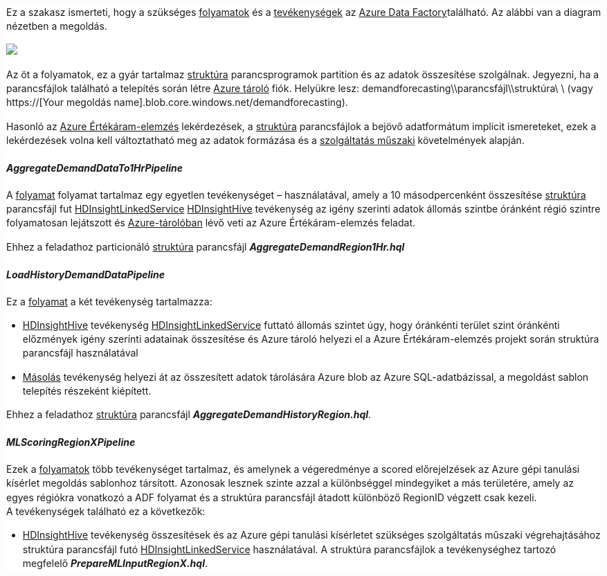 Ez a szakasz ismerteti, hogy a szükséges [folyamatok](data-factory\data-factory-create-pipelines.md) és a [tevékenységek](data-factory\data-factory-create-pipelines.md) az [Azure Data Factory](https://azure.microsoft.com/documentation/services/data-factory/)található. Az alábbi van a diagram nézetben a megoldás.

![](media\cortana-analytics-technical-guide-demand-forecast\ADF2.png)

Az öt a folyamatok, ez a gyár tartalmaz [struktúra](http://blogs.msdn.com/b/bigdatasupport/archive/2013/11/11/get-started-with-hive-on-hdinsight.aspx) parancsprogramok partition és az adatok összesítése szolgálnak. Jegyezni, ha a parancsfájlok található a telepítés során létre [Azure tároló](https://azure.microsoft.com/services/storage/) fiók. Helyükre lesz: demandforecasting\\\\parancsfájl\\\\struktúra\\ \\ (vagy https://[Your megoldás name].blob.core.windows.net/demandforecasting).

Hasonló az [Azure Értékáram-elemzés](#azure-stream-analytics-1) lekérdezések, a [struktúra](http://blogs.msdn.com/b/bigdatasupport/archive/2013/11/11/get-started-with-hive-on-hdinsight.aspx) parancsfájlok a bejövő adatformátum implicit ismereteket, ezek a lekérdezések volna kell változtatható meg az adatok formázása és a [szolgáltatás műszaki](machine-learning\machine-learning-feature-selection-and-engineering.md) követelmények alapján.

#### <a name="aggregatedemanddatato1hrpipeline"></a>*AggregateDemandDataTo1HrPipeline*

A [folyamat](data-factory\data-factory-create-pipelines.md) folyamat tartalmaz egy egyetlen tevékenységet – használatával, amely a 10 másodpercenként összesítése [struktúra](http://blogs.msdn.com/b/bigdatasupport/archive/2013/11/11/get-started-with-hive-on-hdinsight.aspx) parancsfájl fut [HDInsightLinkedService](https://msdn.microsoft.com/library/azure/dn893526.aspx) [HDInsightHive](data-factory\data-factory-hive-activity.md) tevékenység az igény szerinti adatok állomás szintbe óránként régió szintre folyamatosan lejátszott és [Azure-tárolóban](https://azure.microsoft.com/services/storage/) lévő veti az Azure Értékáram-elemzés feladat.

Ehhez a feladathoz particionáló [struktúra](http://blogs.msdn.com/b/bigdatasupport/archive/2013/11/11/get-started-with-hive-on-hdinsight.aspx) parancsfájl ***AggregateDemandRegion1Hr.hql***


#### <a name="loadhistorydemanddatapipeline"></a>*LoadHistoryDemandDataPipeline*

Ez a [folyamat](data-factory\data-factory-create-pipelines.md) a két tevékenység tartalmazza:
- [HDInsightHive](data-factory\data-factory-hive-activity.md) tevékenység [HDInsightLinkedService](https://msdn.microsoft.com/library/azure/dn893526.aspx) futtató állomás szintet úgy, hogy óránkénti terület szint óránkénti előzmények igény szerinti adatainak összesítése és Azure tároló helyezi el a Azure Értékáram-elemzés projekt során struktúra parancsfájl használatával

- [Másolás](https://msdn.microsoft.com/library/azure/dn835035.aspx) tevékenység helyezi át az összesített adatok tárolására Azure blob az Azure SQL-adatbázissal, a megoldást sablon telepítés részeként kiépített.

Ehhez a feladathoz [struktúra](http://blogs.msdn.com/b/bigdatasupport/archive/2013/11/11/get-started-with-hive-on-hdinsight.aspx) parancsfájl ***AggregateDemandHistoryRegion.hql***.


#### <a name="mlscoringregionxpipeline"></a>*MLScoringRegionXPipeline*

Ezek a [folyamatok](data-factory\data-factory-create-pipelines.md) több tevékenységet tartalmaz, és amelynek a végeredménye a scored előrejelzések az Azure gépi tanulási kísérlet megoldás sablonhoz társított. Azonosak lesznek szinte azzal a különbséggel mindegyiket a más területére, amely az egyes régiókra vonatkozó a ADF folyamat és a struktúra parancsfájl átadott különböző RegionID végzett csak kezeli.  
A tevékenységek található ez a következők:
-   [HDInsightHive](data-factory\data-factory-hive-activity.md) tevékenység összesítések és az Azure gépi tanulási kísérletet szükséges szolgáltatás műszaki végrehajtásához struktúra parancsfájl futó [HDInsightLinkedService](https://msdn.microsoft.com/library/azure/dn893526.aspx) használatával. A struktúra parancsfájlok a tevékenységhez tartozó megfelelő ***PrepareMLInputRegionX.hql***.
